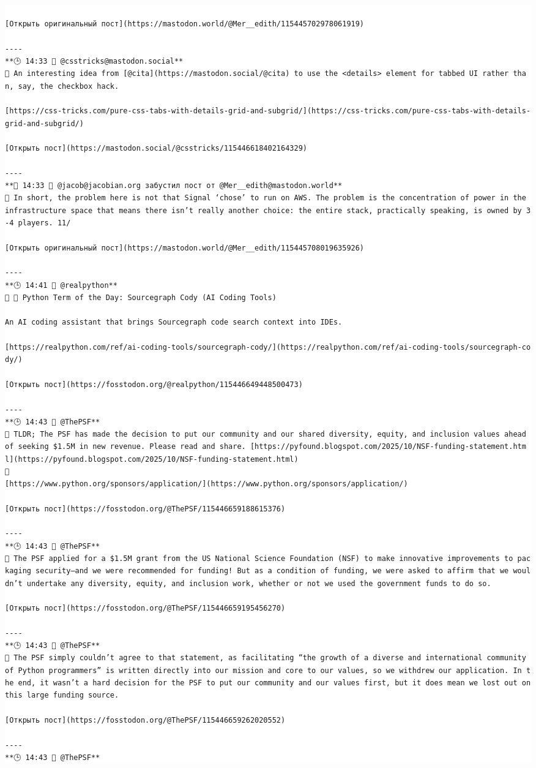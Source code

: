 ```

[Открыть оригинальный пост](https://mastodon.world/@Mer__edith/115445702978061919)

----
**🕒 14:33 👤 @csstricks@mastodon.social**
💬 An interesting idea from [@cita](https://mastodon.social/@cita) to use the <details> element for tabbed UI rather than, say, the checkbox hack.

[https://css-tricks.com/pure-css-tabs-with-details-grid-and-subgrid/](https://css-tricks.com/pure-css-tabs-with-details-grid-and-subgrid/)

[Открыть пост](https://mastodon.social/@csstricks/115446618402164329)

----
**🔄 14:33 👤 @jacob@jacobian.org забустил пост от @Mer__edith@mastodon.world**
💬 In short, the problem here is not that Signal ‘chose’ to run on AWS. The problem is the concentration of power in the infrastructure space that means there isn’t really another choice: the entire stack, practically speaking, is owned by 3-4 players. 11/

[Открыть оригинальный пост](https://mastodon.world/@Mer__edith/115445708019635926)

----
**🕒 14:41 👤 @realpython**
💬 🐍 Python Term of the Day: Sourcegraph Cody (AI Coding Tools)

An AI coding assistant that brings Sourcegraph code search context into IDEs.

[https://realpython.com/ref/ai-coding-tools/sourcegraph-cody/](https://realpython.com/ref/ai-coding-tools/sourcegraph-cody/)

[Открыть пост](https://fosstodon.org/@realpython/115446649448500473)

----
**🕒 14:43 👤 @ThePSF**
💬 TLDR; The PSF has made the decision to put our community and our shared diversity, equity, and inclusion values ahead of seeking $1.5M in new revenue. Please read and share. [https://pyfound.blogspot.com/2025/10/NSF-funding-statement.html](https://pyfound.blogspot.com/2025/10/NSF-funding-statement.html) 
🧵 
[https://www.python.org/sponsors/application/](https://www.python.org/sponsors/application/)

[Открыть пост](https://fosstodon.org/@ThePSF/115446659188615376)

----
**🕒 14:43 👤 @ThePSF**
💬 The PSF applied for a $1.5M grant from the US National Science Foundation (NSF) to make innovative improvements to packaging security—and we were recommended for funding! But as a condition of funding, we were asked to affirm that we wouldn’t undertake any diversity, equity, and inclusion work, whether or not we used the government funds to do so.

[Открыть пост](https://fosstodon.org/@ThePSF/115446659195456270)

----
**🕒 14:43 👤 @ThePSF**
💬 The PSF simply couldn’t agree to that statement, as facilitating “the growth of a diverse and international community of Python programmers” is written directly into our mission and core to our values, so we withdrew our application. In the end, it wasn’t a hard decision for the PSF to put our community and our values first, but it does mean we lost out on this large funding source.

[Открыть пост](https://fosstodon.org/@ThePSF/115446659262020552)

----
**🕒 14:43 👤 @ThePSF**
```